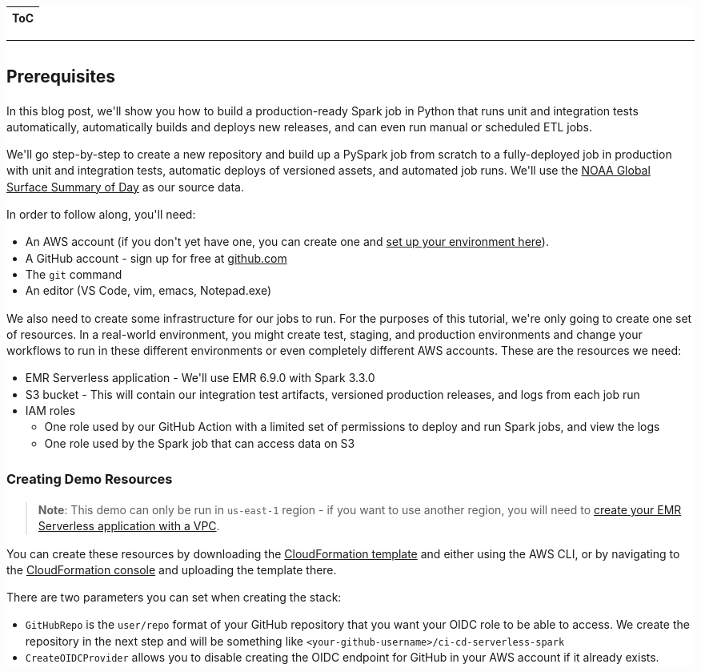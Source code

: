 | ToC |
|-----|

---

## Prerequisites

In this blog post, we'll show you how to build a production-ready Spark job in Python that runs unit and integration tests automatically, automatically builds and deploys new releases, and can even run manual or scheduled ETL jobs.

We'll go step-by-step to create a new repository and build up a PySpark job from scratch to a fully-deployed job in production with unit and integration tests, automatic deploys of versioned assets, and automated job runs. We'll use the [NOAA Global Surface Summary of Day](https://registry.opendata.aws/noaa-gsod/) as our source data.

In order to follow along, you'll need:

- An AWS account (if you don't yet have one, you can create one and [set up your environment here](https://aws.amazon.com/getting-started/guides/setup-environment/)).
- A GitHub account - sign up for free at [github.com](https://github.com/)
- The `git` command
- An editor (VS Code, vim, emacs, Notepad.exe)

We also need to create some infrastructure for our jobs to run. For the purposes of this tutorial, we're only going to create one set of resources. In a real-world environment, you might create test, staging, and production environments and change your workflows to run in these different environments or even completely different AWS accounts. These are the resources we need:

- EMR Serverless application - We'll use EMR 6.9.0 with Spark 3.3.0
- S3 bucket - This will contain our integration test artifacts, versioned production releases, and logs from each job run
- IAM roles
  - One role used by our GitHub Action with a limited set of permissions to deploy and run Spark jobs, and view the logs
  - One role used by the Spark job that can access data on S3

### Creating Demo Resources

> **Note**: This demo can only be run in `us-east-1` region - if you want to use another region, you will need to [create your EMR Serverless application with a VPC](https://docs.aws.amazon.com/emr/latest/EMR-Serverless-UserGuide/vpc-access.html?sc_channel=el&sc_campaign=devopswave&sc_content=cicdghactnssprkaws&sc_geo=mult&sc_country=mult&sc_outcome=acq).

You can create these resources by downloading the [CloudFormation template](https://github.com/build-on-aws/ci-cd-serverless-spark/raw/main/cloudformation-templates/ci-cd-serverless-spark.cfn.yaml) and either using the AWS CLI, or by navigating to the [CloudFormation console](https://us-east-1.console.aws.amazon.com/cloudformation/home?region=us-east-1#/stacks/create) and uploading the template there.

There are two parameters you can set when creating the stack:

- `GitHubRepo` is the `user/repo` format of your GitHub repository that you want your OIDC role to be able to access. We create the repository in the next step and will be something like `<your-github-username>/ci-cd-serverless-spark`
- `CreateOIDCProvider` allows you to disable creating the OIDC endpoint for GitHub in your AWS account if it already exists.
